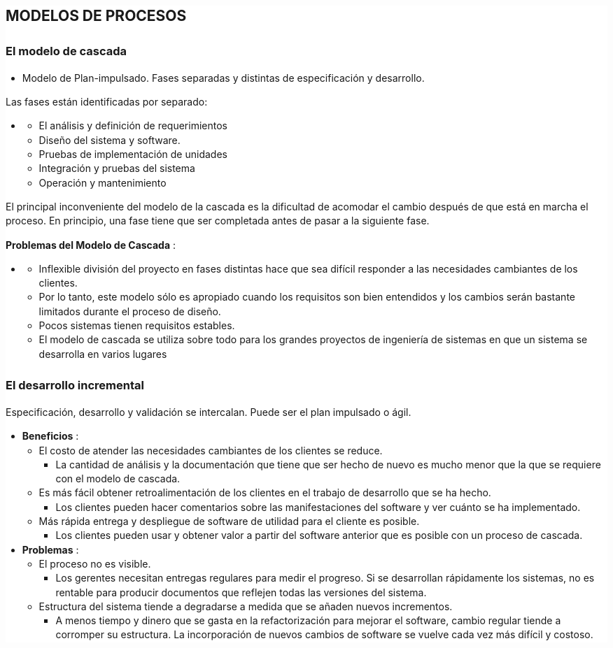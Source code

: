 ## MODELOS DE PROCESOS

### El modelo de cascada
  - Modelo de Plan-impulsado. Fases separadas y distintas de especificación y desarrollo.

Las fases están identificadas por separado:

-
  - El análisis  y definición de requerimientos
  - Diseño del sistema y software.
  - Pruebas de implementación de unidades
  - Integración y pruebas del sistema
  - Operación y mantenimiento

El principal inconveniente del modelo de la cascada es la dificultad de acomodar el cambio después de que está en marcha el proceso. En principio, una fase tiene que ser completada antes de pasar a la siguiente fase.

**Problemas del Modelo de Cascada** :

-
  - Inflexible división del proyecto en fases distintas hace que sea difícil responder a las necesidades cambiantes de los clientes.
  - Por lo tanto, este modelo sólo es apropiado cuando los requisitos son bien entendidos y los cambios serán bastante limitados durante el proceso de diseño.
  - Pocos sistemas tienen requisitos estables.
  - El modelo de cascada se utiliza sobre todo para los grandes proyectos de ingeniería de sistemas en que un sistema se desarrolla en varios lugares

### El desarrollo incremental

Especificación, desarrollo y validación se intercalan. Puede ser el plan impulsado o ágil.

- **Beneficios** :
  - El costo de atender las necesidades cambiantes de los clientes se reduce.
    - La cantidad de análisis y la documentación que tiene que ser hecho de nuevo es mucho menor que la que se requiere con el modelo de cascada.
  - Es más fácil obtener retroalimentación de los clientes en el trabajo de desarrollo que se ha hecho.
    - Los clientes pueden hacer comentarios sobre las manifestaciones del software y ver cuánto se ha implementado.
  - Más rápida entrega y despliegue de software de utilidad para el cliente es posible.
    - Los clientes pueden usar y obtener valor a partir del software anterior que es posible con un proceso de cascada.
- **Problemas** :
  - El proceso no es visible.
    - Los gerentes necesitan entregas regulares para medir el progreso. Si se desarrollan rápidamente los sistemas, no es rentable para producir documentos que reflejen todas las versiones del sistema.
  - Estructura del sistema tiende a degradarse a medida que se añaden nuevos incrementos.
    - A menos tiempo y dinero que se gasta en la refactorización para mejorar el software, cambio regular tiende a corromper su estructura. La incorporación de nuevos cambios de software se vuelve cada vez más difícil y costoso.
